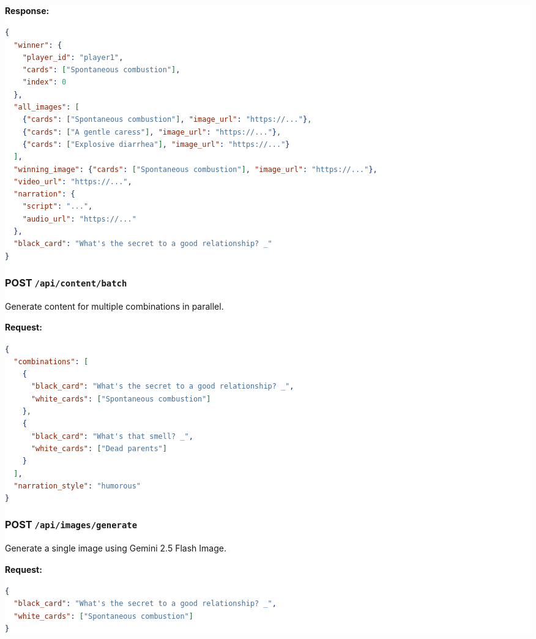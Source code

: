 **Response:**
```json
{
  "winner": {
    "player_id": "player1",
    "cards": ["Spontaneous combustion"],
    "index": 0
  },
  "all_images": [
    {"cards": ["Spontaneous combustion"], "image_url": "https://..."},
    {"cards": ["A gentle caress"], "image_url": "https://..."},
    {"cards": ["Explosive diarrhea"], "image_url": "https://..."}
  ],
  "winning_image": {"cards": ["Spontaneous combustion"], "image_url": "https://..."},
  "video_url": "https://...",
  "narration": {
    "script": "...",
    "audio_url": "https://..."
  },
  "black_card": "What's the secret to a good relationship? _"
}
```

### POST `/api/content/batch`

Generate content for multiple combinations in parallel.

**Request:**
```json
{
  "combinations": [
    {
      "black_card": "What's the secret to a good relationship? _",
      "white_cards": ["Spontaneous combustion"]
    },
    {
      "black_card": "What's that smell? _",
      "white_cards": ["Dead parents"]
    }
  ],
  "narration_style": "humorous"
}
```

### POST `/api/images/generate`

Generate a single image using Gemini 2.5 Flash Image.

**Request:**
```json
{
  "black_card": "What's the secret to a good relationship? _",
  "white_cards": ["Spontaneous combustion"]
}
```
